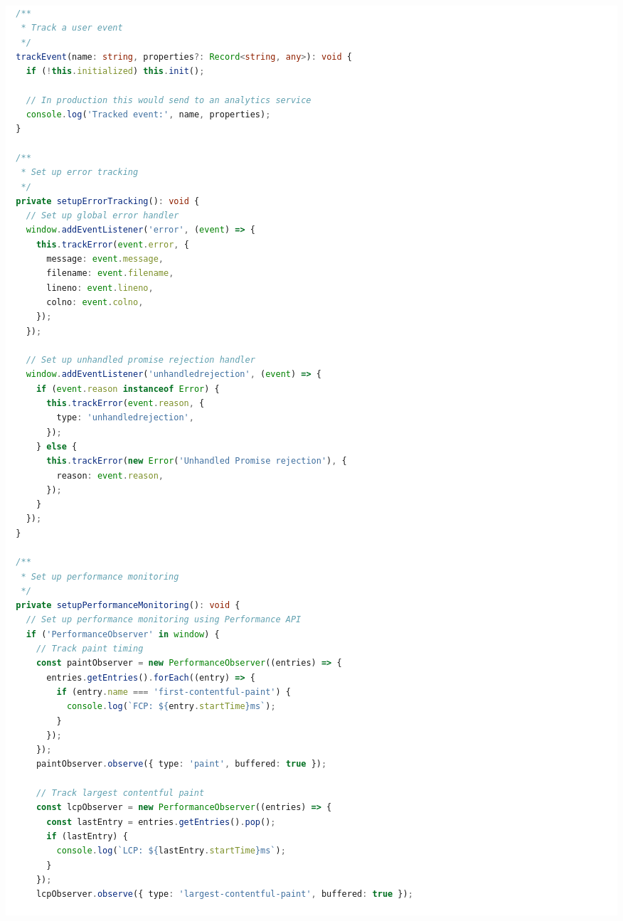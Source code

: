 ```typescript
  /**
   * Track a user event
   */
  trackEvent(name: string, properties?: Record<string, any>): void {
    if (!this.initialized) this.init();
    
    // In production this would send to an analytics service
    console.log('Tracked event:', name, properties);
  }
  
  /**
   * Set up error tracking
   */
  private setupErrorTracking(): void {
    // Set up global error handler
    window.addEventListener('error', (event) => {
      this.trackError(event.error, {
        message: event.message,
        filename: event.filename,
        lineno: event.lineno,
        colno: event.colno,
      });
    });
    
    // Set up unhandled promise rejection handler
    window.addEventListener('unhandledrejection', (event) => {
      if (event.reason instanceof Error) {
        this.trackError(event.reason, {
          type: 'unhandledrejection',
        });
      } else {
        this.trackError(new Error('Unhandled Promise rejection'), {
          reason: event.reason,
        });
      }
    });
  }
  
  /**
   * Set up performance monitoring
   */
  private setupPerformanceMonitoring(): void {
    // Set up performance monitoring using Performance API
    if ('PerformanceObserver' in window) {
      // Track paint timing
      const paintObserver = new PerformanceObserver((entries) => {
        entries.getEntries().forEach((entry) => {
          if (entry.name === 'first-contentful-paint') {
            console.log(`FCP: ${entry.startTime}ms`);
          }
        });
      });
      paintObserver.observe({ type: 'paint', buffered: true });
      
      // Track largest contentful paint
      const lcpObserver = new PerformanceObserver((entries) => {
        const lastEntry = entries.getEntries().pop();
        if (lastEntry) {
          console.log(`LCP: ${lastEntry.startTime}ms`);
        }
      });
      lcpObserver.observe({ type: 'largest-contentful-paint', buffered: true });
      
```